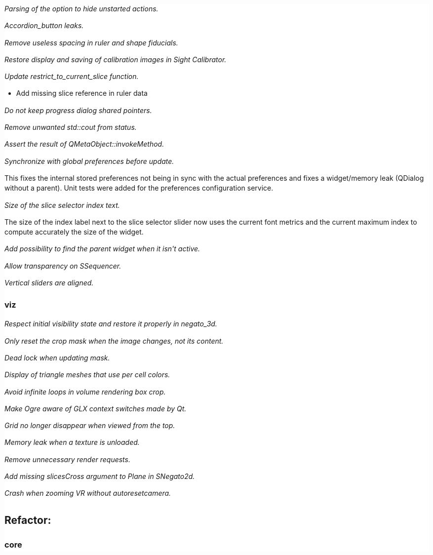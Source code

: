 *Parsing of the option to hide unstarted actions.*

*Accordion_button leaks.*

*Remove useless spacing in ruler and shape fiducials.*

*Restore display and saving of calibration images in Sight Calibrator.*

*Update restrict_to_current_slice function.*

- Add missing slice reference in ruler data

*Do not keep progress dialog shared pointers.*

*Remove unwanted std::cout from status.*

*Assert the result of QMetaObject::invokeMethod.*

*Synchronize with global preferences before update.*

This fixes the internal stored preferences not being in sync with the actual preferences and fixes a widget/memory leak (QDialog without a parent). Unit tests were added for the preferences configuration service.

*Size of the slice selector index text.*

The size of the index label next to the slice selector slider now uses the current font metrics and the current maximum index to compute accurately the size of the widget.

*Add possibility to find the parent widget when it isn't active.*

*Allow transparency on SSequencer.*

*Vertical sliders are aligned.*

### viz

*Respect initial visibility state and restore it properly in negato_3d.*

*Only reset the crop mask when the image changes, not its content.*

*Dead lock when updating mask.*

*Display of triangle meshes that use per cell colors.*

*Avoid infinite loops in volume rendering box crop.*

*Make Ogre aware of GLX context switches made by Qt.*

*Grid no longer disappear when viewed from the top.*

*Memory leak when a texture is unloaded.*

*Remove unnecessary render requests.*

*Add missing slicesCross argument to Plane in SNegato2d.*

*Crash when zooming VR without autoresetcamera.*

## Refactor:

### core
